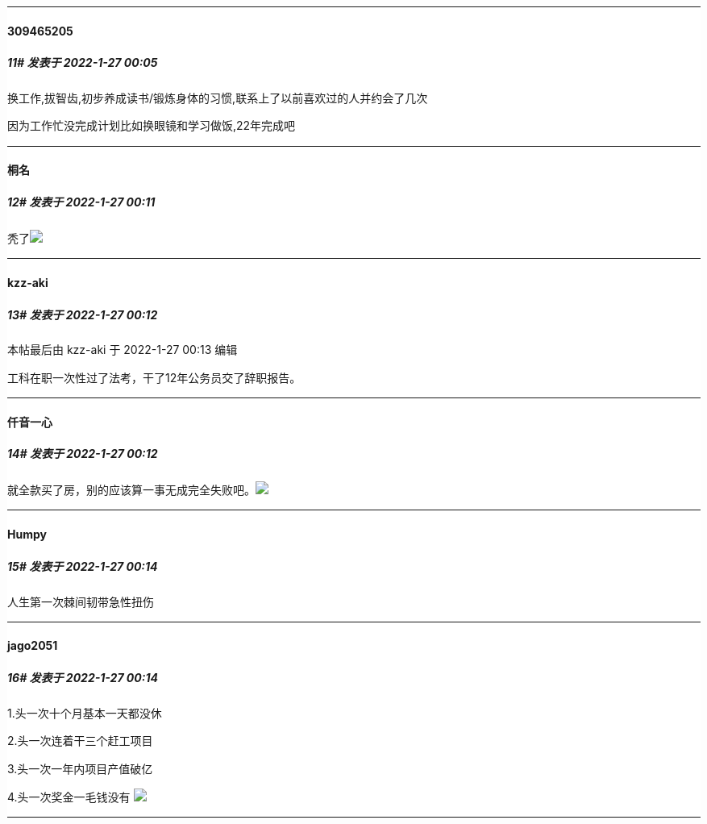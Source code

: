 *****

####  309465205  
##### 11#       发表于 2022-1-27 00:05

换工作,拔智齿,初步养成读书/锻炼身体的习惯,联系上了以前喜欢过的人并约会了几次

因为工作忙没完成计划比如换眼镜和学习做饭,22年完成吧

*****

####  桐名  
##### 12#       发表于 2022-1-27 00:11

秃了<img src="https://static.saraba1st.com/image/smiley/face2017/184.png" referrerpolicy="no-referrer">

*****

####  kzz-aki  
##### 13#       发表于 2022-1-27 00:12

 本帖最后由 kzz-aki 于 2022-1-27 00:13 编辑 

工科在职一次性过了法考，干了12年公务员交了辞职报告。

*****

####  仟音一心  
##### 14#       发表于 2022-1-27 00:12

就全款买了房，别的应该算一事无成完全失败吧。<img src="https://static.saraba1st.com/image/smiley/face2017/001.png" referrerpolicy="no-referrer">

*****

####  Humpy  
##### 15#       发表于 2022-1-27 00:14

人生第一次棘间韧带急性扭伤

*****

####  jago2051  
##### 16#       发表于 2022-1-27 00:14

1.头一次十个月基本一天都没休

2.头一次连着干三个赶工项目

3.头一次一年内项目产值破亿

4.头一次奖金一毛钱没有
<img src="https://static.saraba1st.com/image/smiley/face2017/015.png" referrerpolicy="no-referrer">

*****
